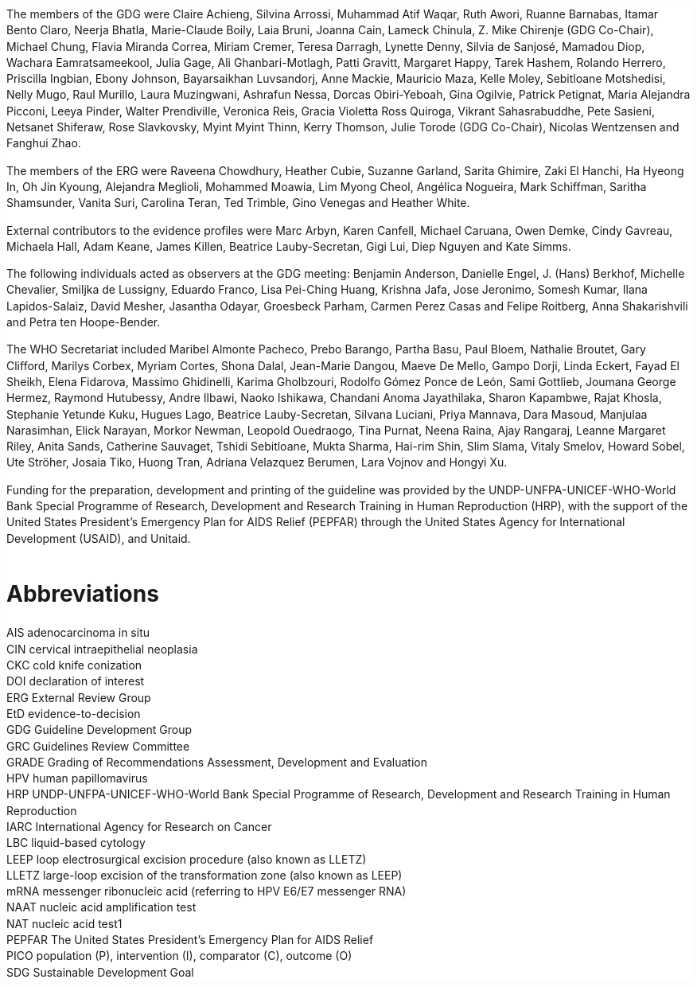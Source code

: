 The members of the GDG were Claire Achieng, Silvina Arrossi, Muhammad Atif Waqar, Ruth Awori, Ruanne Barnabas, Itamar Bento Claro, Neerja Bhatla, Marie-Claude Boily, Laia Bruni, Joanna Cain, Lameck Chinula, Z. Mike Chirenje (GDG Co-Chair), Michael Chung, Flavia Miranda Correa, Miriam Cremer, Teresa Darragh, Lynette Denny, Silvia de Sanjosé, Mamadou Diop, Wachara Eamratsameekool, Julia Gage, Ali Ghanbari-Motlagh, Patti Gravitt, Margaret Happy, Tarek Hashem, Rolando Herrero, Priscilla Ingbian, Ebony Johnson, Bayarsaikhan Luvsandorj, Anne Mackie, Mauricio Maza, Kelle Moley, Sebitloane Motshedisi, Nelly Mugo, Raul Murillo, Laura Muzingwani, Ashrafun Nessa, Dorcas Obiri-Yeboah, Gina Ogilvie, Patrick Petignat, Maria Alejandra Picconi, Leeya Pinder, Walter Prendiville, Veronica Reis, Gracia Violetta Ross Quiroga, Vikrant Sahasrabuddhe, Pete Sasieni, Netsanet Shiferaw, Rose Slavkovsky, Myint Myint Thinn, Kerry Thomson, Julie Torode (GDG Co-Chair), Nicolas Wentzensen and Fanghui Zhao.  

The members of the ERG were Raveena Chowdhury, Heather Cubie, Suzanne Garland, Sarita Ghimire, Zaki El Hanchi, Ha Hyeong In, Oh Jin Kyoung, Alejandra Meglioli, Mohammed Moawia, Lim Myong Cheol, Angélica Nogueira, Mark Schiffman, Saritha Shamsunder, Vanita Suri, Carolina Teran, Ted Trimble, Gino Venegas and Heather White.  

External contributors to the evidence profiles were Marc Arbyn, Karen Canfell, Michael Caruana, Owen Demke, Cindy Gavreau, Michaela Hall, Adam Keane, James Killen, Beatrice Lauby-Secretan, Gigi Lui, Diep Nguyen and Kate Simms.  

The following individuals acted as observers at the GDG meeting: Benjamin Anderson, Danielle Engel, J. (Hans) Berkhof, Michelle Chevalier, Smiljka de Lussigny, Eduardo Franco, Lisa Pei-Ching Huang, Krishna Jafa, Jose Jeronimo, Somesh Kumar, Ilana Lapidos-Salaiz, David Mesher, Jasantha Odayar, Groesbeck Parham, Carmen Perez Casas and Felipe Roitberg, Anna Shakarishvili and Petra ten Hoope-Bender.  

The WHO Secretariat included Maribel Almonte Pacheco, Prebo Barango, Partha Basu, Paul Bloem, Nathalie Broutet, Gary Clifford, Marilys Corbex, Myriam Cortes, Shona Dalal, Jean-Marie Dangou, Maeve De Mello, Gampo Dorji, Linda Eckert, Fayad El Sheikh, Elena Fidarova, Massimo Ghidinelli, Karima Gholbzouri, Rodolfo Gómez Ponce de León, Sami Gottlieb, Joumana George Hermez, Raymond Hutubessy, Andre Ilbawi, Naoko Ishikawa, Chandani Anoma Jayathilaka, Sharon Kapambwe, Rajat Khosla, Stephanie Yetunde Kuku, Hugues Lago, Beatrice Lauby-Secretan, Silvana Luciani, Priya Mannava, Dara Masoud, Manjulaa Narasimhan, Elick Narayan, Morkor Newman, Leopold Ouedraogo, Tina Purnat, Neena Raina, Ajay Rangaraj, Leanne Margaret Riley, Anita Sands, Catherine Sauvaget, Tshidi Sebitloane, Mukta Sharma, Hai-rim Shin, Slim Slama, Vitaly Smelov, Howard Sobel, Ute Ströher, Josaia Tiko, Huong Tran, Adriana Velazquez Berumen, Lara Vojnov and Hongyi Xu.  

Funding for the preparation, development and printing of the guideline was provided by the UNDP-UNFPA-UNICEF-WHO-World Bank Special Programme of Research, Development and Research Training in Human Reproduction (HRP), with the support of the United States President’s Emergency Plan for AIDS Relief (PEPFAR) through the United States Agency for International Development (USAID), and Unitaid.  

# Abbreviations  

AIS adenocarcinoma in situ   
CIN cervical intraepithelial neoplasia   
CKC cold knife conization   
DOI declaration of interest   
ERG External Review Group   
EtD evidence-to-decision   
GDG Guideline Development Group   
GRC Guidelines Review Committee   
GRADE Grading of Recommendations Assessment, Development and Evaluation   
HPV human papillomavirus   
HRP UNDP-UNFPA-UNICEF-WHO-World Bank Special Programme of Research, Development and Research Training in Human Reproduction   
IARC International Agency for Research on Cancer   
LBC liquid-based cytology   
LEEP loop electrosurgical excision procedure (also known as LLETZ)   
LLETZ large-loop excision of the transformation zone (also known as LEEP)   
mRNA messenger ribonucleic acid (referring to HPV E6/E7 messenger RNA)   
NAAT nucleic acid amplification test   
NAT nucleic acid test1   
PEPFAR The United States President’s Emergency Plan for AIDS Relief   
PICO population (P), intervention (I), comparator (C), outcome (O)   
SDG Sustainable Development Goal   